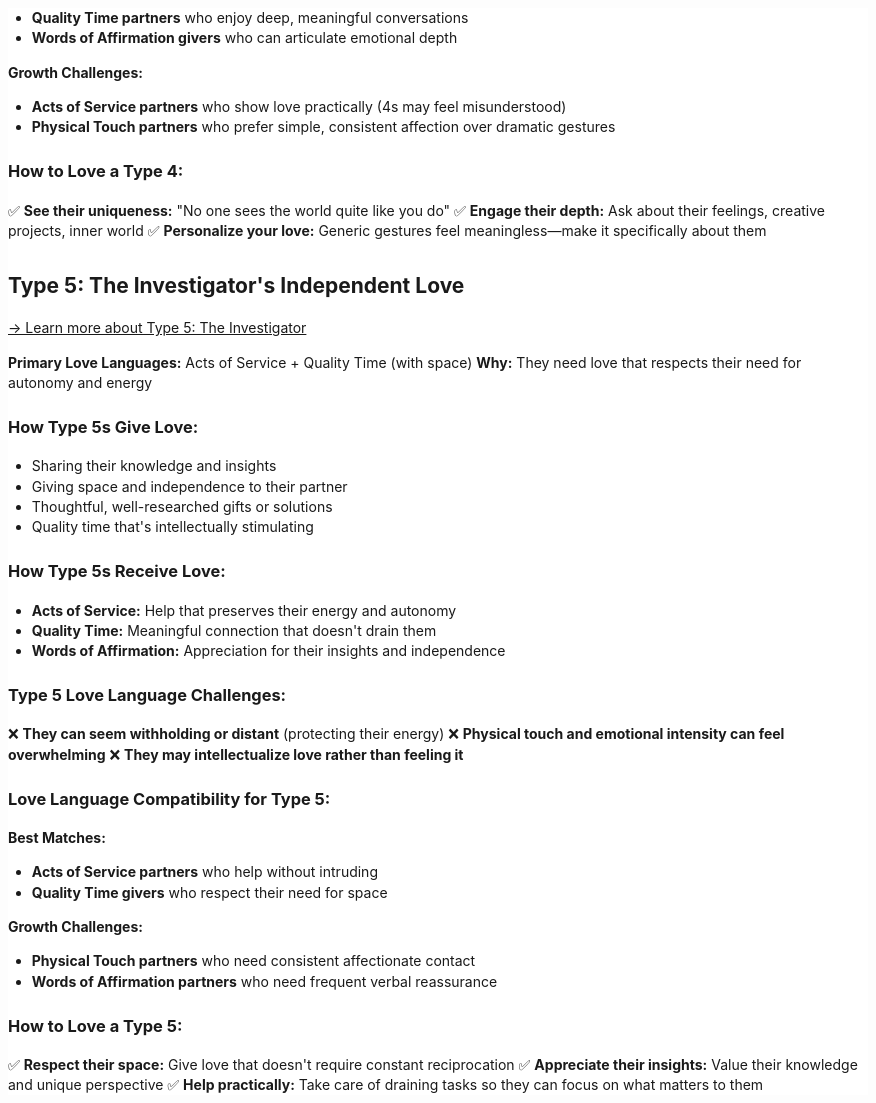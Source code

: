 - **Quality Time partners** who enjoy deep, meaningful conversations
- **Words of Affirmation givers** who can articulate emotional depth

**Growth Challenges:**

- **Acts of Service partners** who show love practically (4s may feel misunderstood)
- **Physical Touch partners** who prefer simple, consistent affection over dramatic gestures

### How to Love a Type 4:

✅ **See their uniqueness:** "No one sees the world quite like you do"
✅ **Engage their depth:** Ask about their feelings, creative projects, inner world
✅ **Personalize your love:** Generic gestures feel meaningless—make it specifically about them

## Type 5: The Investigator's Independent Love

<a href="/blog/enneagram/enneagram-type-5">→ Learn more about Type 5: The Investigator</a>

**Primary Love Languages:** Acts of Service + Quality Time (with space)
**Why:** They need love that respects their need for autonomy and energy

### How Type 5s Give Love:

- Sharing their knowledge and insights
- Giving space and independence to their partner
- Thoughtful, well-researched gifts or solutions
- Quality time that's intellectually stimulating

### How Type 5s Receive Love:

- **Acts of Service:** Help that preserves their energy and autonomy
- **Quality Time:** Meaningful connection that doesn't drain them
- **Words of Affirmation:** Appreciation for their insights and independence

### Type 5 Love Language Challenges:

❌ **They can seem withholding or distant** (protecting their energy)
❌ **Physical touch and emotional intensity can feel overwhelming**
❌ **They may intellectualize love rather than feeling it**

### Love Language Compatibility for Type 5:

**Best Matches:**

- **Acts of Service partners** who help without intruding
- **Quality Time givers** who respect their need for space

**Growth Challenges:**

- **Physical Touch partners** who need consistent affectionate contact
- **Words of Affirmation partners** who need frequent verbal reassurance

### How to Love a Type 5:

✅ **Respect their space:** Give love that doesn't require constant reciprocation
✅ **Appreciate their insights:** Value their knowledge and unique perspective
✅ **Help practically:** Take care of draining tasks so they can focus on what matters to them
